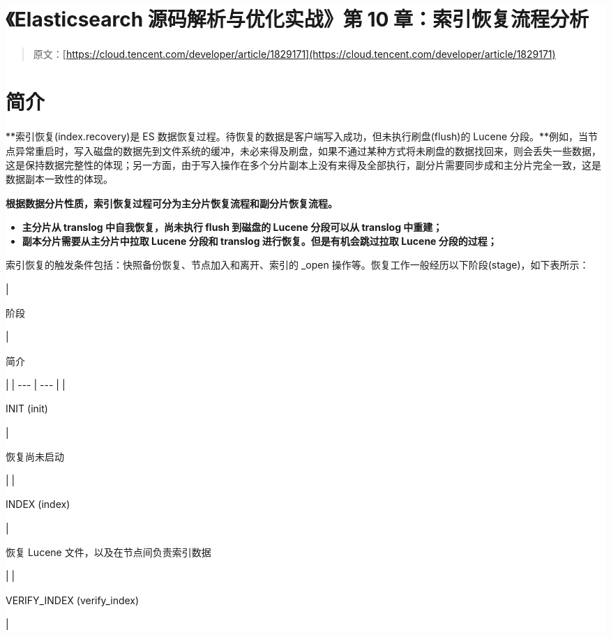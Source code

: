 # 《Elasticsearch 源码解析与优化实战》第 10 章：索引恢复流程分析

> 原文：[https://cloud.tencent.com/developer/article/1829171](https://cloud.tencent.com/developer/article/1829171)

# 简介

**索引恢复(index.recovery)是 ES 数据恢复过程。待恢复的数据是客户端写入成功，但未执行刷盘(flush)的 Lucene 分段。**例如，当节点异常重启时，写入磁盘的数据先到文件系统的缓冲，未必来得及刷盘，如果不通过某种方式将未刷盘的数据找回来，则会丢失一些数据，这是保持数据完整性的体现；另一方面，由于写入操作在多个分片副本上没有来得及全部执行，副分片需要同步成和主分片完全一致，这是数据副本一致性的体现。

**根据数据分片性质，索引恢复过程可分为主分片恢复流程和副分片恢复流程。**

*   **主分片从 translog 中自我恢复，尚未执行 flush 到磁盘的 Lucene 分段可以从 translog 中重建；**
*   **副本分片需要从主分片中拉取 Lucene 分段和 translog 进行恢复。但是有机会跳过拉取 Lucene 分段的过程；**

索引恢复的触发条件包括：快照备份恢复、节点加入和离开、索引的 _open 操作等。恢复工作一般经历以下阶段(stage)，如下表所示：

| 

阶段

 | 

简介

 |
| --- | --- |
| 

INIT (init)

 | 

恢复尚未启动

 |
| 

INDEX (index)

 | 

恢复 Lucene 文件，以及在节点间负责索引数据

 |
| 

VERIFY_INDEX (verify_index)

 | 
